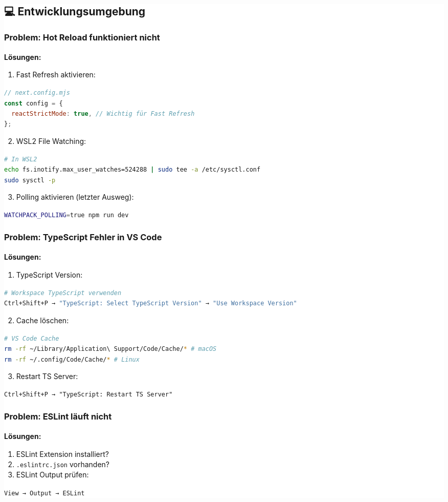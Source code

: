 ## 💻 Entwicklungsumgebung

### Problem: Hot Reload funktioniert nicht

**Lösungen:**

1. Fast Refresh aktivieren:
```javascript
// next.config.mjs
const config = {
  reactStrictMode: true, // Wichtig für Fast Refresh
};
```

2. WSL2 File Watching:
```bash
# In WSL2
echo fs.inotify.max_user_watches=524288 | sudo tee -a /etc/sysctl.conf
sudo sysctl -p
```

3. Polling aktivieren (letzter Ausweg):
```bash
WATCHPACK_POLLING=true npm run dev
```

### Problem: TypeScript Fehler in VS Code

**Lösungen:**

1. TypeScript Version:
```bash
# Workspace TypeScript verwenden
Ctrl+Shift+P → "TypeScript: Select TypeScript Version" → "Use Workspace Version"
```

2. Cache löschen:
```bash
# VS Code Cache
rm -rf ~/Library/Application\ Support/Code/Cache/* # macOS
rm -rf ~/.config/Code/Cache/* # Linux
```

3. Restart TS Server:
```
Ctrl+Shift+P → "TypeScript: Restart TS Server"
```

### Problem: ESLint läuft nicht

**Lösungen:**

1. ESLint Extension installiert?
2. `.eslintrc.json` vorhanden?
3. ESLint Output prüfen:
```
View → Output → ESLint
```
